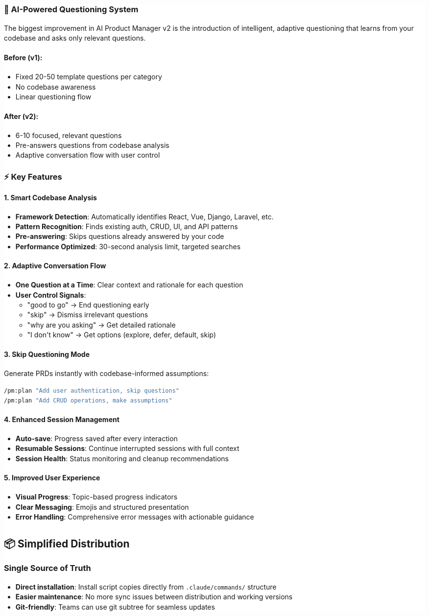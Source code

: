 ### 🧠 AI-Powered Questioning System
The biggest improvement in AI Product Manager v2 is the introduction of intelligent, adaptive questioning that learns from your codebase and asks only relevant questions.

#### Before (v1):
- Fixed 20-50 template questions per category
- No codebase awareness
- Linear questioning flow

#### After (v2):
- 6-10 focused, relevant questions
- Pre-answers questions from codebase analysis
- Adaptive conversation flow with user control

### ⚡ Key Features

#### 1. Smart Codebase Analysis
- **Framework Detection**: Automatically identifies React, Vue, Django, Laravel, etc.
- **Pattern Recognition**: Finds existing auth, CRUD, UI, and API patterns
- **Pre-answering**: Skips questions already answered by your code
- **Performance Optimized**: 30-second analysis limit, targeted searches

#### 2. Adaptive Conversation Flow
- **One Question at a Time**: Clear context and rationale for each question
- **User Control Signals**: 
  - "good to go" → End questioning early
  - "skip" → Dismiss irrelevant questions
  - "why are you asking" → Get detailed rationale
  - "I don't know" → Get options (explore, defer, default, skip)

#### 3. Skip Questioning Mode
Generate PRDs instantly with codebase-informed assumptions:
```bash
/pm:plan "Add user authentication, skip questions"
/pm:plan "Add CRUD operations, make assumptions"
```

#### 4. Enhanced Session Management
- **Auto-save**: Progress saved after every interaction
- **Resumable Sessions**: Continue interrupted sessions with full context
- **Session Health**: Status monitoring and cleanup recommendations

#### 5. Improved User Experience
- **Visual Progress**: Topic-based progress indicators
- **Clear Messaging**: Emojis and structured presentation
- **Error Handling**: Comprehensive error messages with actionable guidance


## 📦 Simplified Distribution

### Single Source of Truth
- **Direct installation**: Install script copies directly from `.claude/commands/` structure
- **Easier maintenance**: No more sync issues between distribution and working versions
- **Git-friendly**: Teams can use git subtree for seamless updates
